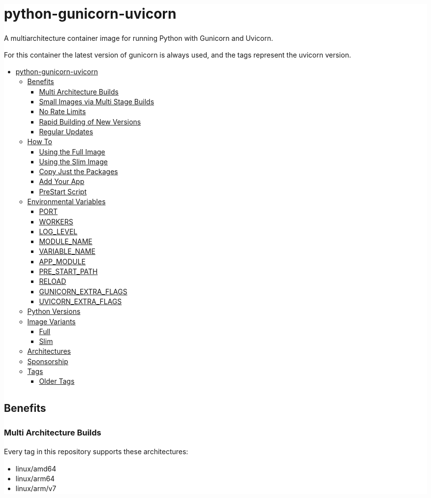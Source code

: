 # python-gunicorn-uvicorn


A multiarchitecture container image for running Python with Gunicorn and Uvicorn.

For this container the latest version of gunicorn is always used, and the tags represent the uvicorn version.


* [python-gunicorn-uvicorn](#python-gunicorn-uvicorn)
  * [Benefits](#benefits)
    * [Multi Architecture Builds](#multi-architecture-builds)
    * [Small Images via Multi Stage Builds](#small-images-via-multi-stage-builds)
    * [No Rate Limits](#no-rate-limits)
    * [Rapid Building of New Versions](#rapid-building-of-new-versions)
    * [Regular Updates](#regular-updates)
  * [How To](#how-to)
    * [Using the Full Image](#using-the-full-image)
    * [Using the Slim Image](#using-the-slim-image)
    * [Copy Just the Packages](#copy-just-the-packages)
    * [Add Your App](#add-your-app)
    * [PreStart Script](#prestart-script)
  * [Environmental Variables](#environmental-variables)
    * [PORT](#port)
    * [WORKERS](#workers)
    * [LOG_LEVEL](#log_level)
    * [MODULE_NAME](#module_name)
    * [VARIABLE_NAME](#variable_name)
    * [APP_MODULE](#app_module)
    * [PRE_START_PATH](#pre_start_path)
    * [RELOAD](#reload)
    * [GUNICORN_EXTRA_FLAGS](#gunicorn-extra-flags)
    * [UVICORN_EXTRA_FLAGS](#uvicorn-extra-flags)
  * [Python Versions](#python-versions)
  * [Image Variants](#image-variants)
    * [Full](#full)
    * [Slim](#slim)
  * [Architectures](#architectures)
  * [Sponsorship](#sponsorship)
  * [Tags](#tags)
    * [Older Tags](#older-tags)


## Benefits

### Multi Architecture Builds

Every tag in this repository supports these architectures:

* linux/amd64
* linux/arm64
* linux/arm/v7
